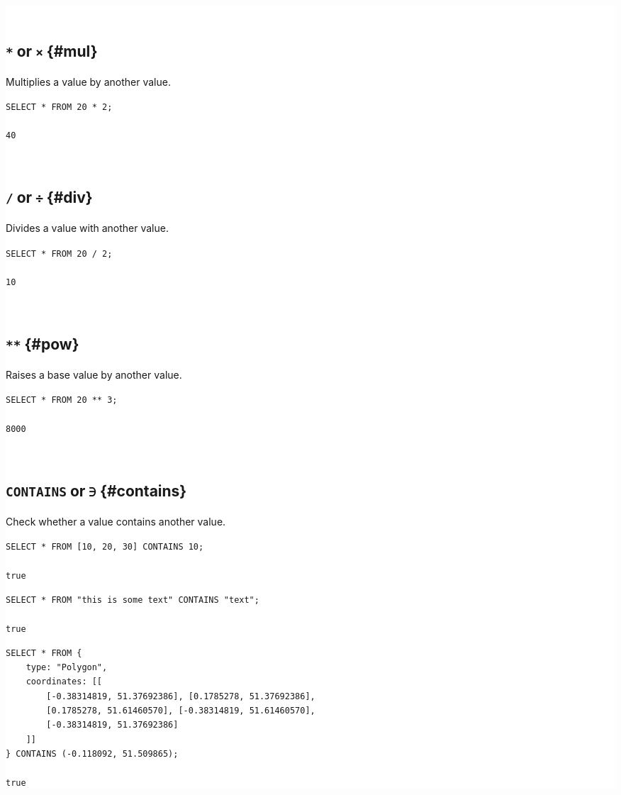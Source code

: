 <br />

## `*` or `×` {#mul}

Multiplies a value by another value.

```surql
SELECT * FROM 20 * 2;

40
```

<br />

## `/` or `÷` {#div}

Divides a value with another value.

```surql
SELECT * FROM 20 / 2;

10
```

<br />

## `**` {#pow}

Raises a base value by another value.

```surql
SELECT * FROM 20 ** 3;

8000
```

<br />

## `CONTAINS` or `∋` {#contains}

Check whether a value contains another value.

```surql
SELECT * FROM [10, 20, 30] CONTAINS 10;

true
```
```surql
SELECT * FROM "this is some text" CONTAINS "text";

true
```
```surql
SELECT * FROM {
	type: "Polygon",
	coordinates: [[
		[-0.38314819, 51.37692386], [0.1785278, 51.37692386],
		[0.1785278, 51.61460570], [-0.38314819, 51.61460570],
		[-0.38314819, 51.37692386]
	]]
} CONTAINS (-0.118092, 51.509865);

true
```
